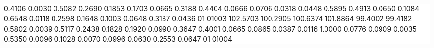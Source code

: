    <td style="text-align:right;"> 0.4106 </td>
   <td style="text-align:right;"> 0.0030 </td>
   <td style="text-align:right;"> 0.5082 </td>
   <td style="text-align:right;"> 0.2690 </td>
   <td style="text-align:right;"> 0.1853 </td>
   <td style="text-align:right;"> 0.1703 </td>
   <td style="text-align:right;"> 0.0665 </td>
   <td style="text-align:right;"> 0.3188 </td>
   <td style="text-align:right;"> 0.4404 </td>
   <td style="text-align:right;"> 0.0666 </td>
   <td style="text-align:right;"> 0.0706 </td>
   <td style="text-align:right;"> 0.0318 </td>
   <td style="text-align:right;"> 0.0448 </td>
   <td style="text-align:right;"> 0.5895 </td>
   <td style="text-align:right;"> 0.4913 </td>
   <td style="text-align:right;"> 0.0650 </td>
   <td style="text-align:right;"> 0.1084 </td>
   <td style="text-align:right;"> 0.6548 </td>
   <td style="text-align:right;"> 0.0118 </td>
   <td style="text-align:right;"> 0.2598 </td>
   <td style="text-align:right;"> 0.1648 </td>
   <td style="text-align:right;"> 0.1003 </td>
   <td style="text-align:right;"> 0.0648 </td>
   <td style="text-align:right;"> 0.3137 </td>
   <td style="text-align:right;"> 0.0436 </td>
  </tr>
  <tr>
   <td style="text-align:left;"> 01 </td>
   <td style="text-align:left;"> 01003 </td>
   <td style="text-align:right;"> 102.5703 </td>
   <td style="text-align:right;"> 100.2905 </td>
   <td style="text-align:right;"> 100.6374 </td>
   <td style="text-align:right;"> 101.8864 </td>
   <td style="text-align:right;"> 99.4002 </td>
   <td style="text-align:right;"> 99.4182 </td>
   <td style="text-align:right;"> 0.5802 </td>
   <td style="text-align:right;"> 0.0039 </td>
   <td style="text-align:right;"> 0.5117 </td>
   <td style="text-align:right;"> 0.2438 </td>
   <td style="text-align:right;"> 0.1828 </td>
   <td style="text-align:right;"> 0.1920 </td>
   <td style="text-align:right;"> 0.0990 </td>
   <td style="text-align:right;"> 0.3647 </td>
   <td style="text-align:right;"> 0.4001 </td>
   <td style="text-align:right;"> 0.0665 </td>
   <td style="text-align:right;"> 0.0865 </td>
   <td style="text-align:right;"> 0.0387 </td>
   <td style="text-align:right;"> 0.0116 </td>
   <td style="text-align:right;"> 1.0000 </td>
   <td style="text-align:right;"> 0.0776 </td>
   <td style="text-align:right;"> 0.0909 </td>
   <td style="text-align:right;"> 0.0035 </td>
   <td style="text-align:right;"> 0.5350 </td>
   <td style="text-align:right;"> 0.0096 </td>
   <td style="text-align:right;"> 0.1028 </td>
   <td style="text-align:right;"> 0.0070 </td>
   <td style="text-align:right;"> 0.0996 </td>
   <td style="text-align:right;"> 0.0630 </td>
   <td style="text-align:right;"> 0.2553 </td>
   <td style="text-align:right;"> 0.0647 </td>
  </tr>
  <tr>
   <td style="text-align:left;"> 01 </td>
   <td style="text-align:left;"> 01004 </td>